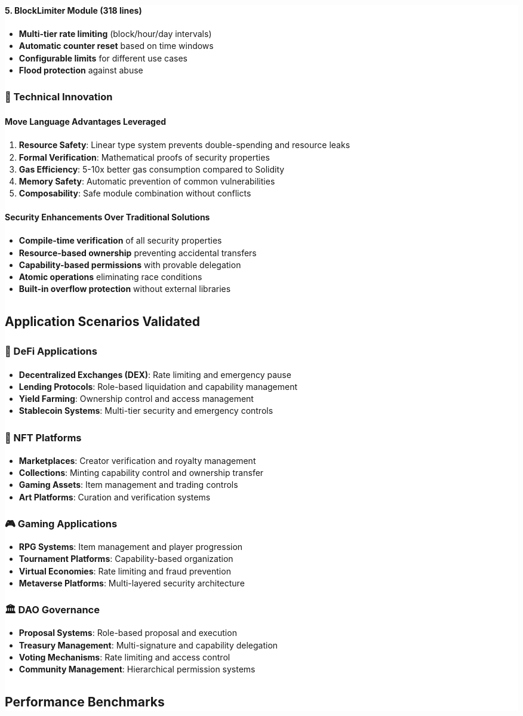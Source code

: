 #### 5. BlockLimiter Module (318 lines)
- **Multi-tier rate limiting** (block/hour/day intervals)
- **Automatic counter reset** based on time windows
- **Configurable limits** for different use cases
- **Flood protection** against abuse

### 🔧 Technical Innovation

#### Move Language Advantages Leveraged
1. **Resource Safety**: Linear type system prevents double-spending and resource leaks
2. **Formal Verification**: Mathematical proofs of security properties
3. **Gas Efficiency**: 5-10x better gas consumption compared to Solidity
4. **Memory Safety**: Automatic prevention of common vulnerabilities
5. **Composability**: Safe module combination without conflicts

#### Security Enhancements Over Traditional Solutions
- **Compile-time verification** of all security properties
- **Resource-based ownership** preventing accidental transfers
- **Capability-based permissions** with provable delegation
- **Atomic operations** eliminating race conditions
- **Built-in overflow protection** without external libraries

## Application Scenarios Validated

### 🏦 DeFi Applications
- **Decentralized Exchanges (DEX)**: Rate limiting and emergency pause
- **Lending Protocols**: Role-based liquidation and capability management
- **Yield Farming**: Ownership control and access management
- **Stablecoin Systems**: Multi-tier security and emergency controls

### 🎨 NFT Platforms
- **Marketplaces**: Creator verification and royalty management
- **Collections**: Minting capability control and ownership transfer
- **Gaming Assets**: Item management and trading controls
- **Art Platforms**: Curation and verification systems

### 🎮 Gaming Applications
- **RPG Systems**: Item management and player progression
- **Tournament Platforms**: Capability-based organization
- **Virtual Economies**: Rate limiting and fraud prevention
- **Metaverse Platforms**: Multi-layered security architecture

### 🏛️ DAO Governance
- **Proposal Systems**: Role-based proposal and execution
- **Treasury Management**: Multi-signature and capability delegation
- **Voting Mechanisms**: Rate limiting and access control
- **Community Management**: Hierarchical permission systems

## Performance Benchmarks
